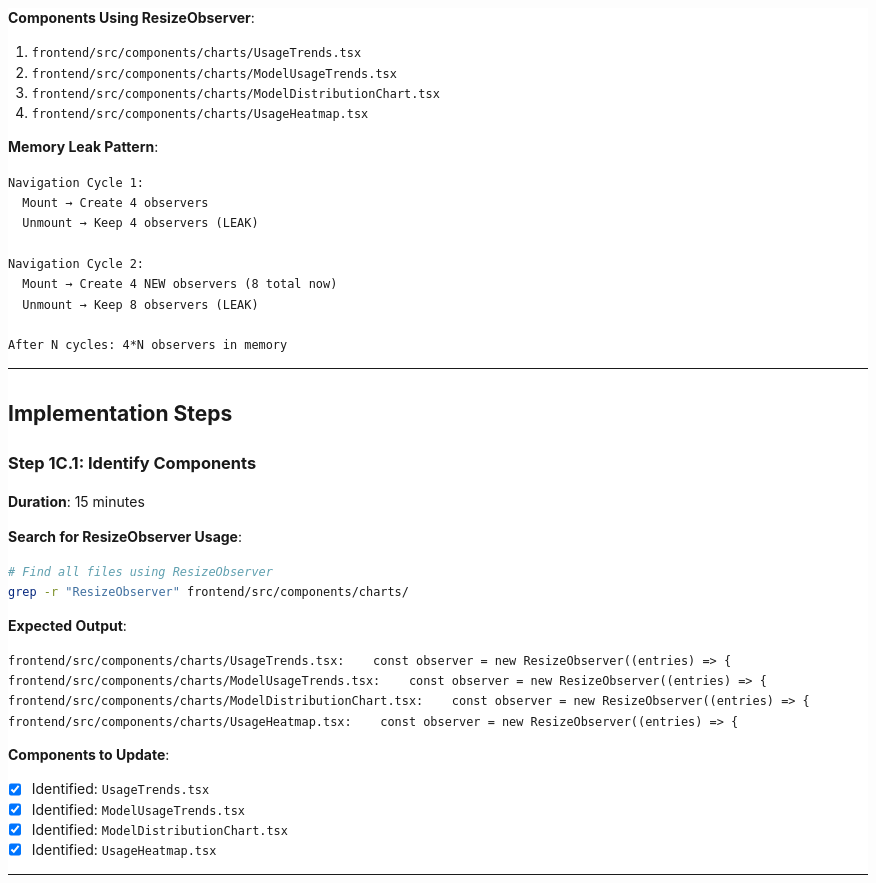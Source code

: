 **Components Using ResizeObserver**:

1. `frontend/src/components/charts/UsageTrends.tsx`
2. `frontend/src/components/charts/ModelUsageTrends.tsx`
3. `frontend/src/components/charts/ModelDistributionChart.tsx`
4. `frontend/src/components/charts/UsageHeatmap.tsx`

**Memory Leak Pattern**:

```
Navigation Cycle 1:
  Mount → Create 4 observers
  Unmount → Keep 4 observers (LEAK)

Navigation Cycle 2:
  Mount → Create 4 NEW observers (8 total now)
  Unmount → Keep 8 observers (LEAK)

After N cycles: 4*N observers in memory
```

---

## Implementation Steps

### Step 1C.1: Identify Components

**Duration**: 15 minutes

**Search for ResizeObserver Usage**:

```bash
# Find all files using ResizeObserver
grep -r "ResizeObserver" frontend/src/components/charts/
```

**Expected Output**:

```
frontend/src/components/charts/UsageTrends.tsx:    const observer = new ResizeObserver((entries) => {
frontend/src/components/charts/ModelUsageTrends.tsx:    const observer = new ResizeObserver((entries) => {
frontend/src/components/charts/ModelDistributionChart.tsx:    const observer = new ResizeObserver((entries) => {
frontend/src/components/charts/UsageHeatmap.tsx:    const observer = new ResizeObserver((entries) => {
```

**Components to Update**:

- [x] Identified: `UsageTrends.tsx`
- [x] Identified: `ModelUsageTrends.tsx`
- [x] Identified: `ModelDistributionChart.tsx`
- [x] Identified: `UsageHeatmap.tsx`

---
